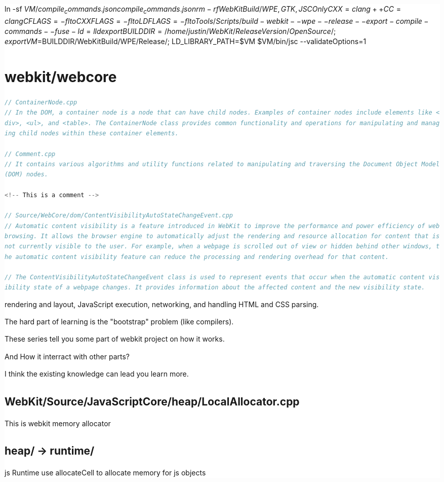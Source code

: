 ln -sf $VM/compile_commands.json compile_commands.json
rm -rf WebKitBuild/{WPE,GTK,JSCOnly}
CXX=clang++ CC=clang CFLAGS=-flto CXXFLAGS=-flto LDFLAGS=-flto Tools/Scripts/build-webkit --wpe --release --export-compile-commands --fuse-ld=lld
export BUILDDIR=/home/justin/WebKit/ReleaseVersion/OpenSource/; export VM=$BUILDDIR/WebKitBuild/WPE/Release/; LD_LIBRARY_PATH=$VM $VM/bin/jsc --validateOptions=1


# webkit/webcore

```cpp
// ContainerNode.cpp
// In the DOM, a container node is a node that can have child nodes. Examples of container nodes include elements like <div>, <ul>, and <table>. The ContainerNode class provides common functionality and operations for manipulating and managing child nodes within these container elements.

// Comment.cpp
// It contains various algorithms and utility functions related to manipulating and traversing the Document Object Model (DOM) nodes.

<!-- This is a comment -->

// Source/WebCore/dom/ContentVisibilityAutoStateChangeEvent.cpp
// Automatic content visibility is a feature introduced in WebKit to improve the performance and power efficiency of web browsing. It allows the browser engine to automatically adjust the rendering and resource allocation for content that is not currently visible to the user. For example, when a webpage is scrolled out of view or hidden behind other windows, the automatic content visibility feature can reduce the processing and rendering overhead for that content.

// The ContentVisibilityAutoStateChangeEvent class is used to represent events that occur when the automatic content visibility state of a webpage changes. It provides information about the affected content and the new visibility state.


```

rendering and layout, JavaScript execution, networking, and handling HTML and CSS parsing.

The hard part of learning is the "bootstrap" problem (like compilers).

These series tell you some part of webkit project on how it works.

And How it interract with other parts?

I think the existing knowledge can lead you learn more.

## WebKit/Source/JavaScriptCore/heap/LocalAllocator.cpp

This is webkit memory allocator

## heap/ -> runtime/

js Runtime use allocateCell to allocate memory for js objects
